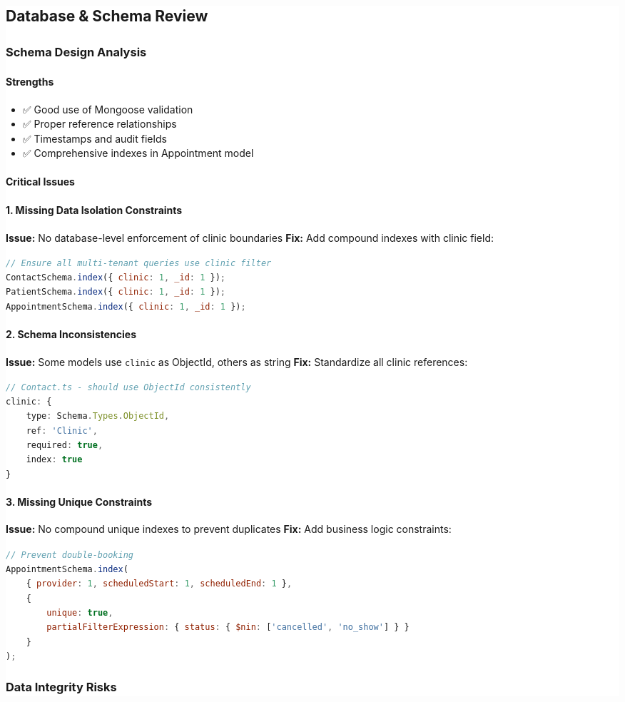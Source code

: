 ## Database & Schema Review

### Schema Design Analysis

#### Strengths
- ✅ Good use of Mongoose validation
- ✅ Proper reference relationships
- ✅ Timestamps and audit fields
- ✅ Comprehensive indexes in Appointment model

#### Critical Issues  

#### 1. **Missing Data Isolation Constraints**
**Issue:** No database-level enforcement of clinic boundaries
**Fix:** Add compound indexes with clinic field:
```javascript
// Ensure all multi-tenant queries use clinic filter
ContactSchema.index({ clinic: 1, _id: 1 });
PatientSchema.index({ clinic: 1, _id: 1 });
AppointmentSchema.index({ clinic: 1, _id: 1 });
```

#### 2. **Schema Inconsistencies**
**Issue:** Some models use `clinic` as ObjectId, others as string
**Fix:** Standardize all clinic references:
```typescript
// Contact.ts - should use ObjectId consistently
clinic: {
    type: Schema.Types.ObjectId,
    ref: 'Clinic',
    required: true,
    index: true
}
```

#### 3. **Missing Unique Constraints** 
**Issue:** No compound unique indexes to prevent duplicates
**Fix:** Add business logic constraints:
```javascript
// Prevent double-booking
AppointmentSchema.index(
    { provider: 1, scheduledStart: 1, scheduledEnd: 1 }, 
    { 
        unique: true, 
        partialFilterExpression: { status: { $nin: ['cancelled', 'no_show'] } }
    }
);
```

### Data Integrity Risks
